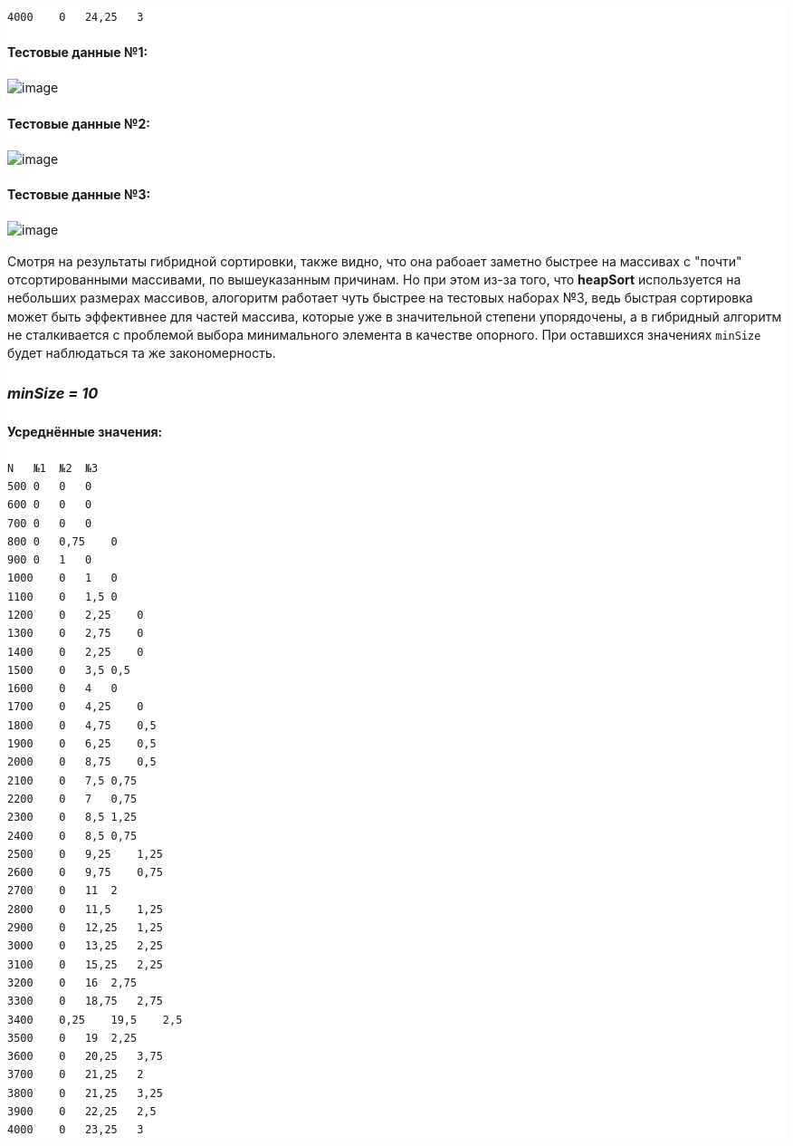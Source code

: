 ```
4000	0	24,25	3
```

#### Тестовые данные №1:
![image](https://github.com/flowykk/algorithms-hse/assets/71427624/afa6758f-e75f-42d6-9f68-b2fec35b72ef)

#### Тестовые данные №2:
![image](https://github.com/flowykk/algorithms-hse/assets/71427624/0e6d8386-8fba-490b-a14c-5dc17d4b9e1f)

#### Тестовые данные №3:
![image](https://github.com/flowykk/algorithms-hse/assets/71427624/642269af-66ee-4d7d-9571-9afc934f481b)

Смотря на результаты гибридной сортировки, также видно, что она рабоает заметно быстрее на массивах с "почти" отсортированными массивами, по вышеуказанным причинам. Но при этом из-за того, что **heapSort** используется на небольших размерах массивов, алогоритм работает чуть быстрее на тестовых наборах №3, ведь быстрая сортировка может быть эффективнее для частей массива, которые уже в значительной степени упорядочены, а в гибридный алгоритм не сталкивается с проблемой выбора минимального элемента в качестве опорного. При оставшихся значениях `minSize` будет наблюдаться та же закономерность.

### *minSize = 10*

#### Усреднённые значения: 
```
N	№1	№2	№3
500	0	0	0
600	0	0	0
700	0	0	0
800	0	0,75	0
900	0	1	0
1000	0	1	0
1100	0	1,5	0
1200	0	2,25	0
1300	0	2,75	0
1400	0	2,25	0
1500	0	3,5	0,5
1600	0	4	0
1700	0	4,25	0
1800	0	4,75	0,5
1900	0	6,25	0,5
2000	0	8,75	0,5
2100	0	7,5	0,75
2200	0	7	0,75
2300	0	8,5	1,25
2400	0	8,5	0,75
2500	0	9,25	1,25
2600	0	9,75	0,75
2700	0	11	2
2800	0	11,5	1,25
2900	0	12,25	1,25
3000	0	13,25	2,25
3100	0	15,25	2,25
3200	0	16	2,75
3300	0	18,75	2,75
3400	0,25	19,5	2,5
3500	0	19	2,25
3600	0	20,25	3,75
3700	0	21,25	2
3800	0	21,25	3,25
3900	0	22,25	2,5
4000	0	23,25	3
```

